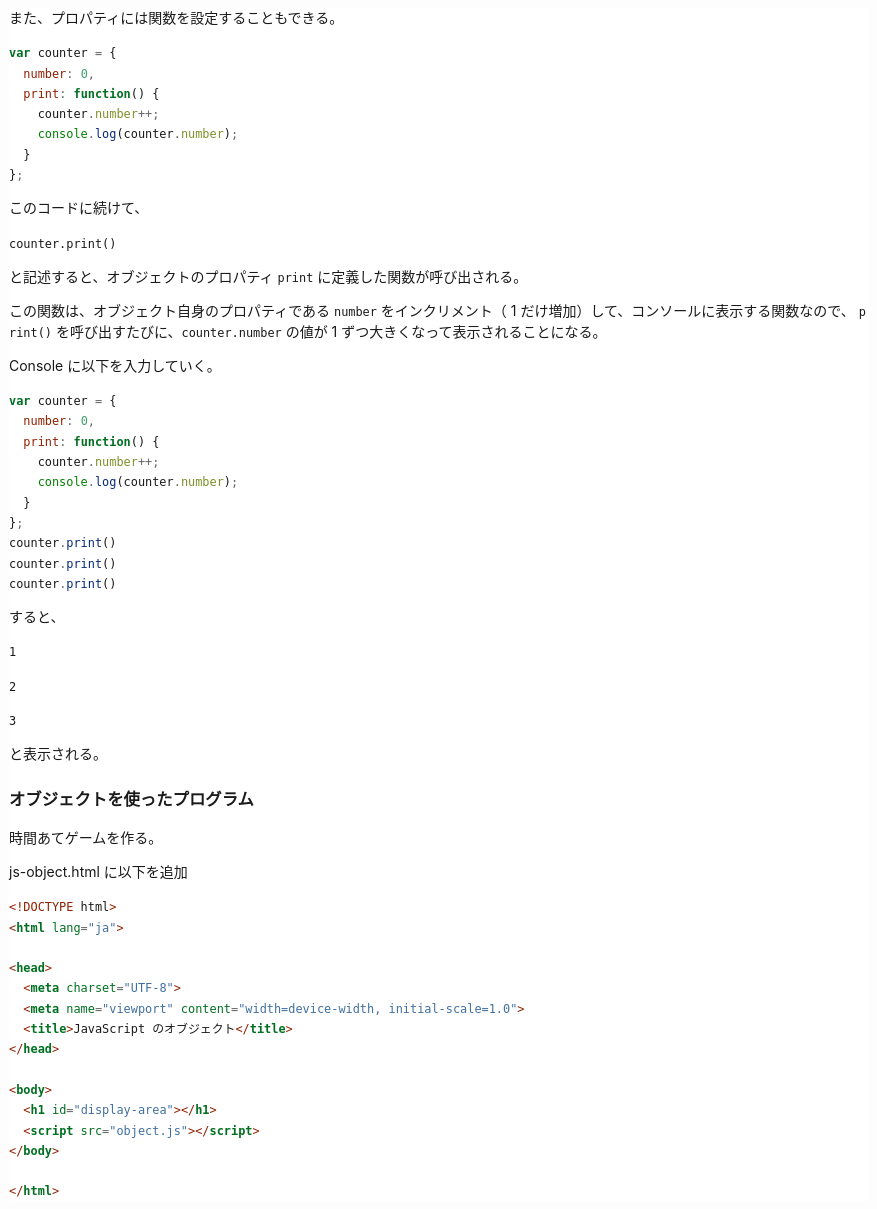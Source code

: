 また、プロパティには関数を設定することもできる。

```js
var counter = {
  number: 0,
  print: function() {
    counter.number++;
    console.log(counter.number);
  }
};
```

このコードに続けて、

`counter.print()`

と記述すると、オブジェクトのプロパティ `print` に定義した関数が呼び出される。

この関数は、オブジェクト自身のプロパティである `number` をインクリメント（ 1 だけ増加）して、コンソールに表示する関数なので、 `print()` を呼び出すたびに、`counter.number` の値が 1 ずつ大きくなって表示されることになる。

Console に以下を入力していく。

```js
var counter = {
  number: 0,
  print: function() {
    counter.number++;
    console.log(counter.number);
  }
};
counter.print()
counter.print()
counter.print()
```

すると、

`1`

`2`

`3`

と表示される。

### オブジェクトを使ったプログラム

時間あてゲームを作る。

js-object.html に以下を追加

```html
<!DOCTYPE html>
<html lang="ja">

<head>
  <meta charset="UTF-8">
  <meta name="viewport" content="width=device-width, initial-scale=1.0">
  <title>JavaScript のオブジェクト</title>
</head>

<body>
  <h1 id="display-area"></h1>
  <script src="object.js"></script>
</body>

</html>
```

